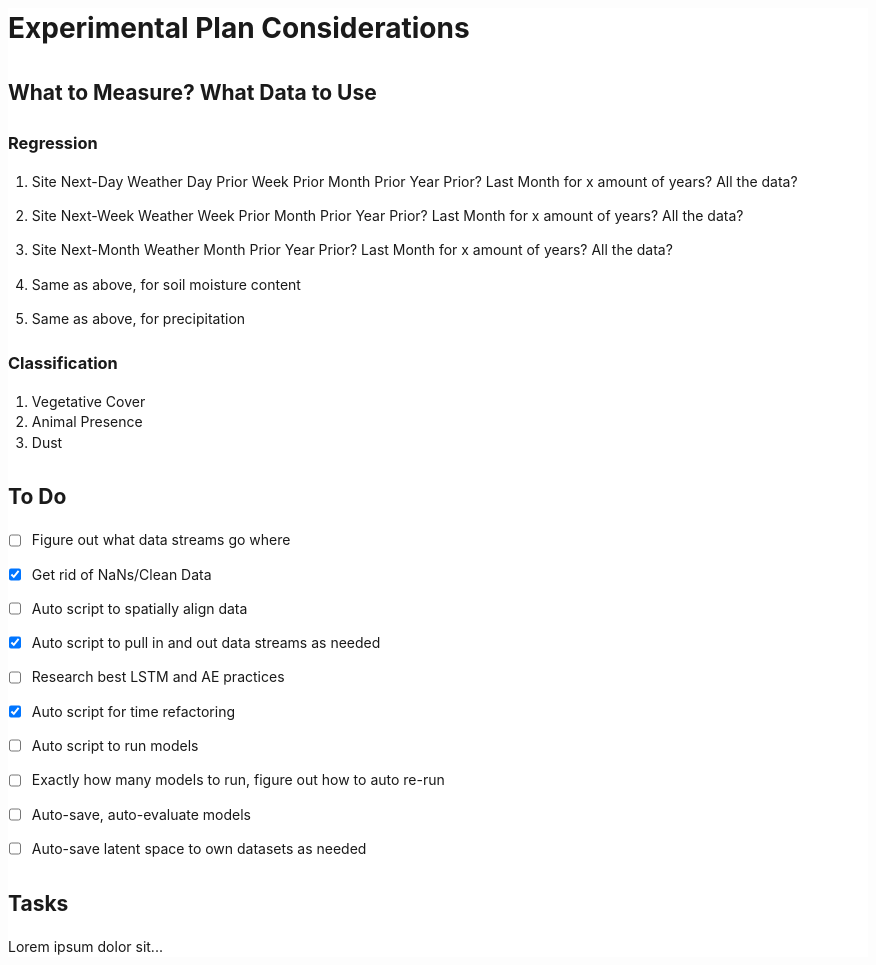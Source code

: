 # Experimental Plan Considerations 

## What to Measure? What Data to Use

### Regression 

1. Site Next-Day Weather 
    Day Prior
    Week Prior
    Month Prior
    Year Prior? 
    Last Month for x amount of years?
    All the data? 
    
2. Site Next-Week Weather 
    Week Prior
    Month Prior
    Year Prior? 
    Last Month for x amount of years?
    All the data? 

3. Site Next-Month Weather
    Month Prior
    Year Prior? 
    Last Month for x amount of years?
    All the data? 

4. Same as above, for soil moisture content 
5. Same as above, for precipitation 

### Classification 

1. Vegetative Cover
2. Animal Presence
3. Dust 


## To Do 
- [ ] Figure out what data streams go where
- [x] Get rid of NaNs/Clean Data
- [ ] Auto script to spatially align data 
- [x] Auto script to pull in and out data streams as needed 
- [ ] Research best LSTM and AE practices
- [x] Auto script for time refactoring
- [ ] Auto script to run models 
- [ ] Exactly how many models to run, figure out how to auto re-run 
- [ ] Auto-save, auto-evaluate models 
- [ ] Auto-save latent space to own datasets as needed 



## Tasks 
Lorem ipsum dolor sit... 

